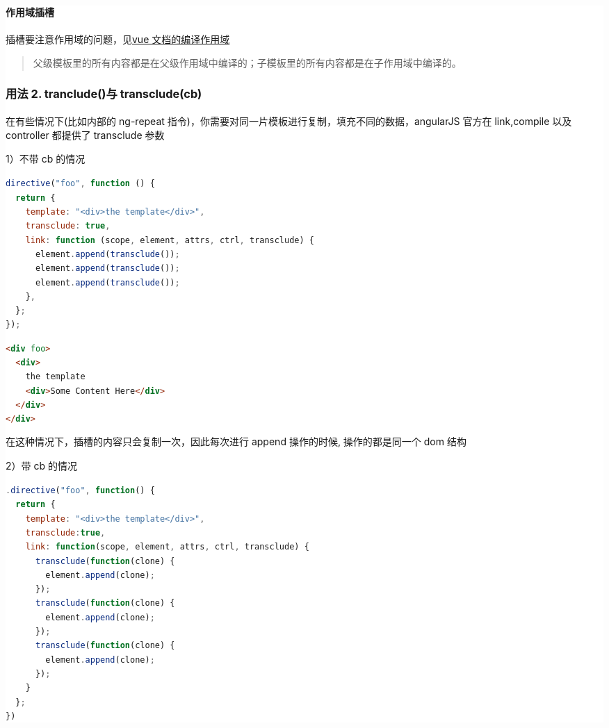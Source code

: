 #### 作用域插槽

插槽要注意作用域的问题，见[vue 文档的编译作用域](https://cn.vuejs.org/v2/guide/components-slots.html#%E7%BC%96%E8%AF%91%E4%BD%9C%E7%94%A8%E5%9F%9F)

> 父级模板里的所有内容都是在父级作用域中编译的；子模板里的所有内容都是在子作用域中编译的。

### 用法 2. tranclude()与 transclude(cb)

在有些情况下(比如内部的 ng-repeat 指令)，你需要对同一片模板进行复制，填充不同的数据，angularJS 官方在 link,compile 以及 controller 都提供了 transclude 参数

1）不带 cb 的情况

```js
directive("foo", function () {
  return {
    template: "<div>the template</div>",
    transclude: true,
    link: function (scope, element, attrs, ctrl, transclude) {
      element.append(transclude());
      element.append(transclude());
      element.append(transclude());
    },
  };
});
```

```html
<div foo>
  <div>
    the template
    <div>Some Content Here</div>
  </div>
</div>
```

在这种情况下，插槽的内容只会复制一次，因此每次进行 append 操作的时候, 操作的都是同一个 dom 结构

2）带 cb 的情况

```js
.directive("foo", function() {
  return {
    template: "<div>the template</div>",
    transclude:true,
    link: function(scope, element, attrs, ctrl, transclude) {
      transclude(function(clone) {
        element.append(clone);
      });
      transclude(function(clone) {
        element.append(clone);
      });
      transclude(function(clone) {
        element.append(clone);
      });
    }
  };
})
```
